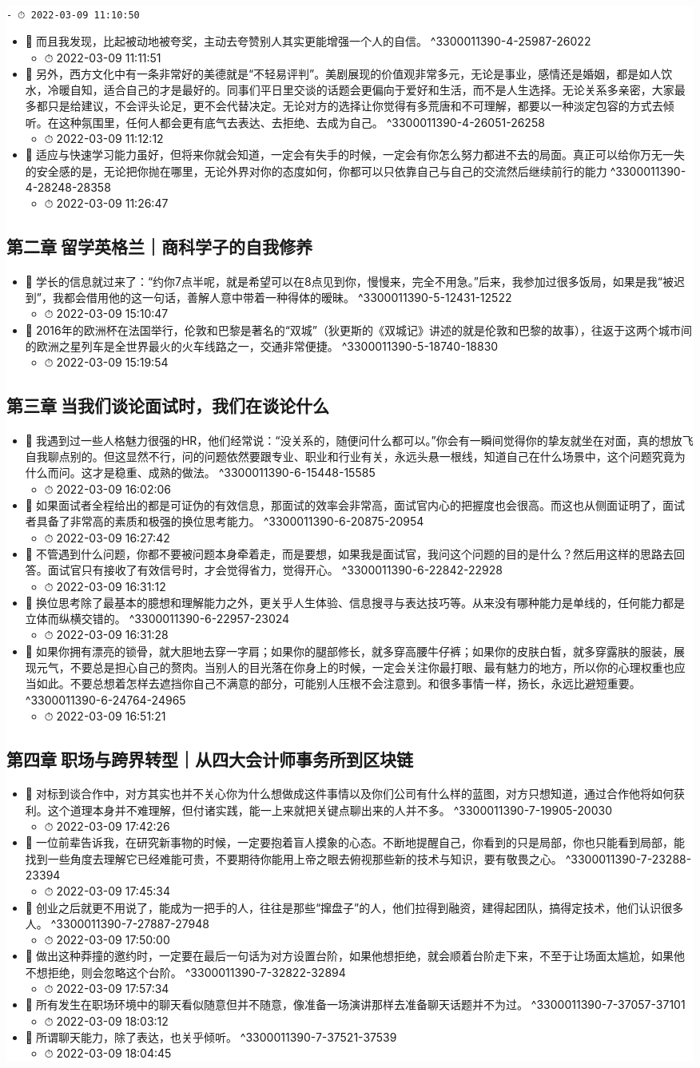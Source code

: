     - ⏱ 2022-03-09 11:10:50
- 📌 而且我发现，比起被动地被夸奖，主动去夸赞别人其实更能增强一个人的自信。 ^3300011390-4-25987-26022
    - ⏱ 2022-03-09 11:11:51
- 📌 另外，西方文化中有一条非常好的美德就是“不轻易评判”。美剧展现的价值观非常多元，无论是事业，感情还是婚姻，都是如人饮水，冷暖自知，适合自己的才是最好的。同事们平日里交谈的话题会更偏向于爱好和生活，而不是人生选择。无论关系多亲密，大家最多都只是给建议，不会评头论足，更不会代替决定。无论对方的选择让你觉得有多荒唐和不可理解，都要以一种淡定包容的方式去倾听。在这种氛围里，任何人都会更有底气去表达、去拒绝、去成为自己。 ^3300011390-4-26051-26258
    - ⏱ 2022-03-09 11:12:12
- 📌 适应与快速学习能力虽好，但将来你就会知道，一定会有失手的时候，一定会有你怎么努力都进不去的局面。真正可以给你万无一失的安全感的是，无论把你抛在哪里，无论外界对你的态度如何，你都可以只依靠自己与自己的交流然后继续前行的能力 ^3300011390-4-28248-28358
    - ⏱ 2022-03-09 11:26:47

## 第二章 留学英格兰｜商科学子的自我修养

- 📌 学长的信息就过来了：“约你7点半呢，就是希望可以在8点见到你，慢慢来，完全不用急。”后来，我参加过很多饭局，如果是我“被迟到”，我都会借用他的这一句话，善解人意中带着一种得体的暧昧。 ^3300011390-5-12431-12522
    - ⏱ 2022-03-09 15:10:47
- 📌 2016年的欧洲杯在法国举行，伦敦和巴黎是著名的“双城”（狄更斯的《双城记》讲述的就是伦敦和巴黎的故事），往返于这两个城市间的欧洲之星列车是全世界最火的火车线路之一，交通非常便捷。 ^3300011390-5-18740-18830
    - ⏱ 2022-03-09 15:19:54

## 第三章 当我们谈论面试时，我们在谈论什么

- 📌 我遇到过一些人格魅力很强的HR，他们经常说：“没关系的，随便问什么都可以。”你会有一瞬间觉得你的挚友就坐在对面，真的想放飞自我聊点别的。但这显然不行，问的问题依然要跟专业、职业和行业有关，永远头悬一根线，知道自己在什么场景中，这个问题究竟为什么而问。这才是稳重、成熟的做法。 ^3300011390-6-15448-15585
    - ⏱ 2022-03-09 16:02:06
- 📌 如果面试者全程给出的都是可证伪的有效信息，那面试的效率会非常高，面试官内心的把握度也会很高。而这也从侧面证明了，面试者具备了非常高的素质和极强的换位思考能力。 ^3300011390-6-20875-20954
    - ⏱ 2022-03-09 16:27:42
- 📌 不管遇到什么问题，你都不要被问题本身牵着走，而是要想，如果我是面试官，我问这个问题的目的是什么？然后用这样的思路去回答。面试官只有接收了有效信号时，才会觉得省力，觉得开心。 ^3300011390-6-22842-22928
    - ⏱ 2022-03-09 16:31:12
- 📌 换位思考除了最基本的臆想和理解能力之外，更关乎人生体验、信息搜寻与表达技巧等。从来没有哪种能力是单线的，任何能力都是立体而纵横交错的。 ^3300011390-6-22957-23024
    - ⏱ 2022-03-09 16:31:28
- 📌 如果你拥有漂亮的锁骨，就大胆地去穿一字肩；如果你的腿部修长，就多穿高腰牛仔裤；如果你的皮肤白皙，就多穿露肤的服装，展现元气，不要总是担心自己的赘肉。当别人的目光落在你身上的时候，一定会关注你最打眼、最有魅力的地方，所以你的心理权重也应当如此。不要总想着怎样去遮挡你自己不满意的部分，可能别人压根不会注意到。和很多事情一样，扬长，永远比避短重要。 ^3300011390-6-24764-24965
    - ⏱ 2022-03-09 16:51:21

## 第四章 职场与跨界转型｜从四大会计师事务所到区块链

- 📌 对标到谈合作中，对方其实也并不关心你为什么想做成这件事情以及你们公司有什么样的蓝图，对方只想知道，通过合作他将如何获利。这个道理本身并不难理解，但付诸实践，能一上来就把关键点聊出来的人并不多。 ^3300011390-7-19905-20030
    - ⏱ 2022-03-09 17:42:26
- 📌 一位前辈告诉我，在研究新事物的时候，一定要抱着盲人摸象的心态。不断地提醒自己，你看到的只是局部，你也只能看到局部，能找到一些角度去理解它已经难能可贵，不要期待你能用上帝之眼去俯视那些新的技术与知识，要有敬畏之心。 ^3300011390-7-23288-23394
    - ⏱ 2022-03-09 17:45:34
- 📌 创业之后就更不用说了，能成为一把手的人，往往是那些“撺盘子”的人，他们拉得到融资，建得起团队，搞得定技术，他们认识很多人。 ^3300011390-7-27887-27948
    - ⏱ 2022-03-09 17:50:00
- 📌 做出这种莽撞的邀约时，一定要在最后一句话为对方设置台阶，如果他想拒绝，就会顺着台阶走下来，不至于让场面太尴尬，如果他不想拒绝，则会忽略这个台阶。 ^3300011390-7-32822-32894
    - ⏱ 2022-03-09 17:57:34
- 📌 所有发生在职场环境中的聊天看似随意但并不随意，像准备一场演讲那样去准备聊天话题并不为过。 ^3300011390-7-37057-37101
    - ⏱ 2022-03-09 18:03:12
- 📌 所谓聊天能力，除了表达，也关乎倾听。 ^3300011390-7-37521-37539
    - ⏱ 2022-03-09 18:04:45
